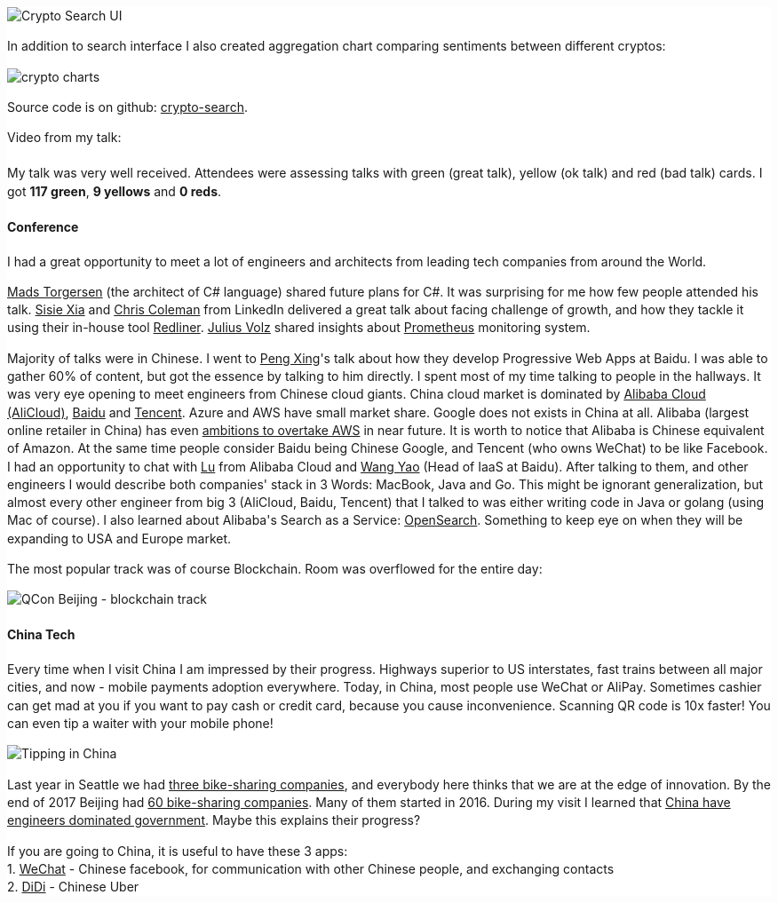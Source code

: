<p><img class="aligncenter size-full wp-image-19636" src="{{ site.baseurl }}/assets/2018/07/CryptoSearchUI.png" alt="Crypto Search UI" width="1280" height="682" /></p>
<p>In addition to search interface I also created aggregation chart comparing sentiments between different cryptos:</p>
<p><img class="aligncenter size-full wp-image-19634" src="{{ site.baseurl }}/assets/2018/07/CryptoCharts.png" alt="crypto charts" width="1280" height="590" /></p>
<p>Source code is on github: <a href="http://github.com/jj09/crypto-search">crypto-search</a>.</p>
<p>Video from my talk:</p>
<div class="aligncenter" style="margin: 20px;"><iframe src="https://www.youtube.com/embed/Gzwq6JC6qwY?ecver=1" width="640" height="360" frameborder="0" allowfullscreen="allowfullscreen"></iframe></div>
<p>My talk was very well received. Attendees were assessing talks with green (great talk), yellow (ok talk) and red (bad talk) cards. I got <b>117 green</b>, <b>9 yellows</b> and <b>0 reds</b>.</p>
<h4>Conference</h4>
<p>I had a great opportunity to meet a lot of engineers and architects from leading tech companies from around the World.</p>
<p><a href="https://twitter.com/madstorgersen">Mads Torgersen</a> (the architect of C# language) shared future plans for C#. It was surprising for me how few people attended his talk. <a href="https://twitter.com/Miaomipao">Sisie Xia</a> and <a href="https://www.linkedin.com/in/ccoleman/">Chris Coleman</a> from LinkedIn delivered a great talk about facing challenge of growth, and how they tackle it using their in-house tool <a href="https://engineering.linkedin.com/blog/2017/02/redliner--how-linkedin-determines-the-capacity-limits-of-its-ser">Redliner</a>. <a href="https://github.com/juliusv">Julius Volz</a> shared insights about <a href="https://prometheus.io/">Prometheus</a> monitoring system.</p>
<p>Majority of talks were in Chinese. I went to <a href="https://2018.qconbeijing.com/presentation/360">Peng Xing</a>'s talk about how they develop Progressive Web Apps at Baidu. I was able to gather 60% of content, but got the essence by talking to him directly. I spent most of my time talking to people in the hallways. It was very eye opening to meet engineers from Chinese cloud giants. China cloud market is dominated by <a href="https://www.alibabacloud.com">Alibaba Cloud (AliCloud)</a>, <a href="https://www.baidu.com">Baidu</a> and <a href="https://intl.cloud.tencent.com">Tencent</a>. Azure and AWS have small market share. Google does not exists in China at all. Alibaba (largest online retailer in China) has even <a href="http://www.scmp.com/tech/enterprises/article/2114965/alibaba-says-it-track-overtake-amazon-worlds-top-cloud-computing">ambitions to overtake AWS</a> in near future. It is worth to notice that Alibaba is Chinese equivalent of Amazon. At the same time people consider Baidu being Chinese Google, and Tencent (who owns WeChat) to be like Facebook. I had an opportunity to chat with <a href="https://2018.qconbeijing.com/presentation/368">Lu</a> from Alibaba Cloud and <a href="https://2018.qconbeijing.com/presentation/440">Wang Yao</a> (Head of IaaS at Baidu). After talking to them, and other engineers I would describe both companies' stack in 3 Words: MacBook, Java and Go. This might be ignorant generalization, but almost every other engineer from big 3 (AliCloud, Baidu, Tencent) that I talked to was either writing code in Java or golang (using Mac of course). I also learned about Alibaba's Search as a Service: <a href="https://m.aliyun.com/doc/product/29102.html">OpenSearch</a>. Something to keep eye on when they will be expanding to USA and Europe market.</p>
<p>The most popular track was of course Blockchain. Room was overflowed for the entire day:</p>
<p><img class="aligncenter size-full wp-image-19610" src="{{ site.baseurl }}/assets/2018/07/qcon_beijing_blockchain.png" alt="QCon Beijing - blockchain track" width="550" height="451" /></p>
<h4>China Tech</h4>
<p>Every time when I visit China I am impressed by their progress. Highways superior to US interstates, fast trains between all major cities, and now - mobile payments adoption everywhere. Today, in China, most people use WeChat or AliPay. Sometimes cashier can get mad at you if you want to pay cash or credit card, because you cause inconvenience. Scanning QR code is 10x faster! You can even tip a waiter with your mobile phone!</p>
<p><img class="aligncenter size-full wp-image-19597" src="{{ site.baseurl }}/assets/2018/07/tippinginchina.gif" alt="Tipping in China" width="480" height="480" /></p>
<p>Last year in Seattle we had <a href="https://www.geekwire.com/2017/hello-yellow-bikes-testing-ofo-third-bike-sharing-service-hit-seattles-streets/">three bike-sharing companies</a>, and everybody here thinks that we are at the edge of innovation. By the end of 2017 Beijing had <a href="http://money.cnn.com/2017/12/29/investing/china-bike-sharing-boom-bust">60 bike-sharing companies</a>. Many of them started in 2016. During my visit I learned that <a href="https://gineersnow.com/leadership/chinese-government-dominated-scientists-engineers">China have engineers dominated government</a>. Maybe this explains their progress?</p>
<p>If you are going to China, it is useful to have these 3 apps:<br />
1. <a href="https://wechat.com">WeChat</a> - Chinese facebook, for communication with other Chinese people, and exchanging contacts<br />
2. <a href="www.didichuxing.com">DiDi</a> - Chinese Uber<br />